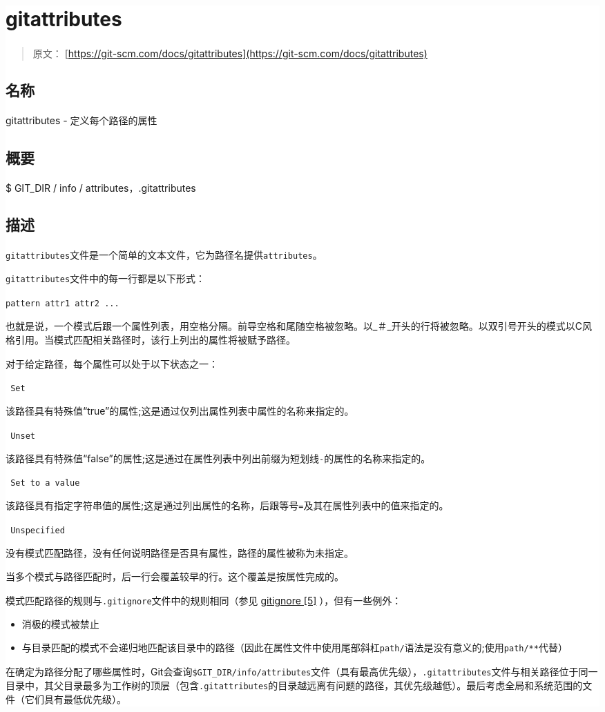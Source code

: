# gitattributes

> 原文： [https://git-scm.com/docs/gitattributes](https://git-scm.com/docs/gitattributes)

## 名称

gitattributes - 定义每个路径的属性

## 概要

$ GIT_DIR / info / attributes，.gitattributes

## 描述

`gitattributes`文件是一个简单的文本文件，它为路径名提供`attributes`。

`gitattributes`文件中的每一行都是以下形式：

```
pattern	attr1 attr2 ...
```

也就是说，一个模式后跟一个属性列表，用空格分隔。前导空格和尾随空格被忽略。以_＃_开头的行将被忽略。以双引号开头的模式以C风格引用。当模式匹配相关路径时，该行上列出的属性将被赋予路径。

对于给定路径，每个属性可以处于以下状态之一：

```
 Set 
```

该路径具有特殊值“true”的属性;这是通过仅列出属性列表中属性的名称来指定的。

```
 Unset 
```

该路径具有特殊值“false”的属性;这是通过在属性列表中列出前缀为短划线`-`的属性的名称来指定的。

```
 Set to a value 
```

该路径具有指定字符串值的属性;这是通过列出属性的名称，后跟等号`=`及其在属性列表中的值来指定的。

```
 Unspecified 
```

没有模式匹配路径，没有任何说明路径是否具有属性，路径的属性被称为未指定。

当多个模式与路径匹配时，后一行会覆盖较早的行。这个覆盖是按属性完成的。

模式匹配路径的规则与`.gitignore`文件中的规则相同（参见 [gitignore [5]](https://git-scm.com/docs/gitignore) ），但有一些例外：

*   消极的模式被禁止

*   与目录匹配的模式不会递归地匹配该目录中的路径（因此在属性文件中使用尾部斜杠`path/`语法是没有意义的;使用`path/**`代替）

在确定为路径分配了哪些属性时，Git会查询`$GIT_DIR/info/attributes`文件（具有最高优先级），`.gitattributes`文件与相关路径位于同一目录中，其父目录最多为工作树的顶层（包含`.gitattributes`的目录越远离有问题的路径，其优先级越低）。最后考虑全局和系统范围的文件（它们具有最低优先级）。
